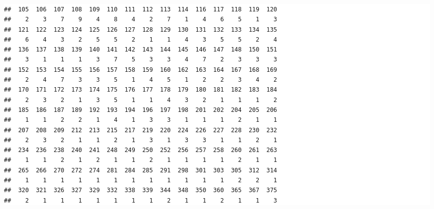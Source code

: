     ##  105  106  107  108  109  110  111  112  113  114  116  117  118  119  120 
    ##    2    3    7    9    4    8    4    2    7    1    4    6    5    1    3 
    ##  121  122  123  124  125  126  127  128  129  130  131  132  133  134  135 
    ##    6    4    3    2    5    5    2    1    1    4    3    5    5    2    4 
    ##  136  137  138  139  140  141  142  143  144  145  146  147  148  150  151 
    ##    3    1    1    1    3    7    5    3    3    4    7    2    3    3    3 
    ##  152  153  154  155  156  157  158  159  160  162  163  164  167  168  169 
    ##    2    4    7    3    3    5    1    4    5    1    2    2    3    4    2 
    ##  170  171  172  173  174  175  176  177  178  179  180  181  182  183  184 
    ##    2    3    2    1    3    5    1    1    4    3    2    1    1    1    2 
    ##  185  186  187  189  192  193  194  196  197  198  201  202  204  205  206 
    ##    1    1    2    2    1    4    1    3    3    1    1    1    2    1    1 
    ##  207  208  209  212  213  215  217  219  220  224  226  227  228  230  232 
    ##    2    3    2    1    1    2    1    3    1    3    3    1    1    2    1 
    ##  234  236  238  240  241  248  249  250  252  256  257  258  260  261  263 
    ##    1    1    2    1    2    1    1    2    1    1    1    1    2    1    1 
    ##  265  266  270  272  274  281  284  285  291  298  301  303  305  312  314 
    ##    1    1    1    1    1    1    1    1    1    1    1    1    2    2    1 
    ##  320  321  326  327  329  332  338  339  344  348  350  360  365  367  375 
    ##    2    1    1    1    1    1    1    1    2    1    1    2    1    1    3 